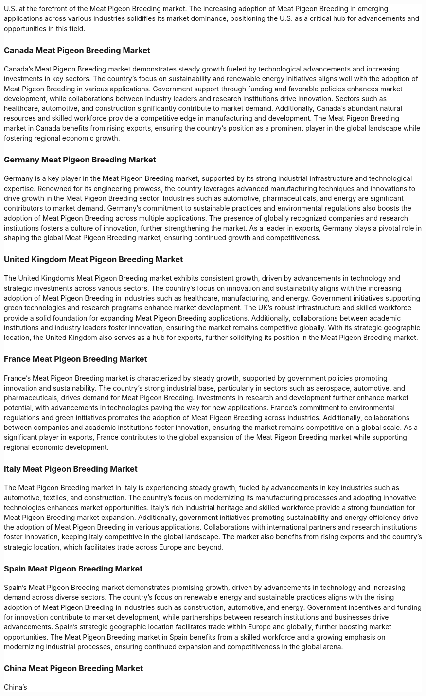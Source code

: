 U.S. at the forefront of the Meat Pigeon Breeding market. The increasing adoption of Meat Pigeon Breeding in emerging applications across various industries solidifies its market dominance, positioning the U.S. as a critical hub for advancements and opportunities in this field.</p><h3>Canada Meat Pigeon Breeding Market</h3><p>Canada&rsquo;s Meat Pigeon Breeding market demonstrates steady growth fueled by technological advancements and increasing investments in key sectors. The country&rsquo;s focus on sustainability and renewable energy initiatives aligns well with the adoption of Meat Pigeon Breeding in various applications. Government support through funding and favorable policies enhances market development, while collaborations between industry leaders and research institutions drive innovation. Sectors such as healthcare, automotive, and construction significantly contribute to market demand. Additionally, Canada&rsquo;s abundant natural resources and skilled workforce provide a competitive edge in manufacturing and development. The Meat Pigeon Breeding market in Canada benefits from rising exports, ensuring the country&rsquo;s position as a prominent player in the global landscape while fostering regional economic growth.</p><h3>Germany Meat Pigeon Breeding Market</h3><p>Germany is a key player in the Meat Pigeon Breeding market, supported by its strong industrial infrastructure and technological expertise. Renowned for its engineering prowess, the country leverages advanced manufacturing techniques and innovations to drive growth in the Meat Pigeon Breeding sector. Industries such as automotive, pharmaceuticals, and energy are significant contributors to market demand. Germany&rsquo;s commitment to sustainable practices and environmental regulations also boosts the adoption of Meat Pigeon Breeding across multiple applications. The presence of globally recognized companies and research institutions fosters a culture of innovation, further strengthening the market. As a leader in exports, Germany plays a pivotal role in shaping the global Meat Pigeon Breeding market, ensuring continued growth and competitiveness.</p><h3>United Kingdom Meat Pigeon Breeding Market</h3><p>The United Kingdom&rsquo;s Meat Pigeon Breeding market exhibits consistent growth, driven by advancements in technology and strategic investments across various sectors. The country&rsquo;s focus on innovation and sustainability aligns with the increasing adoption of Meat Pigeon Breeding in industries such as healthcare, manufacturing, and energy. Government initiatives supporting green technologies and research programs enhance market development. The UK&rsquo;s robust infrastructure and skilled workforce provide a solid foundation for expanding Meat Pigeon Breeding applications. Additionally, collaborations between academic institutions and industry leaders foster innovation, ensuring the market remains competitive globally. With its strategic geographic location, the United Kingdom also serves as a hub for exports, further solidifying its position in the Meat Pigeon Breeding market.</p><h3>France Meat Pigeon Breeding Market</h3><p>France&rsquo;s Meat Pigeon Breeding market is characterized by steady growth, supported by government policies promoting innovation and sustainability. The country&rsquo;s strong industrial base, particularly in sectors such as aerospace, automotive, and pharmaceuticals, drives demand for Meat Pigeon Breeding. Investments in research and development further enhance market potential, with advancements in technologies paving the way for new applications. France&rsquo;s commitment to environmental regulations and green initiatives promotes the adoption of Meat Pigeon Breeding across industries. Additionally, collaborations between companies and academic institutions foster innovation, ensuring the market remains competitive on a global scale. As a significant player in exports, France contributes to the global expansion of the Meat Pigeon Breeding market while supporting regional economic development.</p><h3>Italy Meat Pigeon Breeding Market</h3><p>The Meat Pigeon Breeding market in Italy is experiencing steady growth, fueled by advancements in key industries such as automotive, textiles, and construction. The country&rsquo;s focus on modernizing its manufacturing processes and adopting innovative technologies enhances market opportunities. Italy&rsquo;s rich industrial heritage and skilled workforce provide a strong foundation for Meat Pigeon Breeding market expansion. Additionally, government initiatives promoting sustainability and energy efficiency drive the adoption of Meat Pigeon Breeding in various applications. Collaborations with international partners and research institutions foster innovation, keeping Italy competitive in the global landscape. The market also benefits from rising exports and the country&rsquo;s strategic location, which facilitates trade across Europe and beyond.</p><h3>Spain Meat Pigeon Breeding Market</h3><p>Spain&rsquo;s Meat Pigeon Breeding market demonstrates promising growth, driven by advancements in technology and increasing demand across diverse sectors. The country&rsquo;s focus on renewable energy and sustainable practices aligns with the rising adoption of Meat Pigeon Breeding in industries such as construction, automotive, and energy. Government incentives and funding for innovation contribute to market development, while partnerships between research institutions and businesses drive advancements. Spain&rsquo;s strategic geographic location facilitates trade within Europe and globally, further boosting market opportunities. The Meat Pigeon Breeding market in Spain benefits from a skilled workforce and a growing emphasis on modernizing industrial processes, ensuring continued expansion and competitiveness in the global arena.</p><h3>China Meat Pigeon Breeding Market</h3><p>China&rsquo;s
